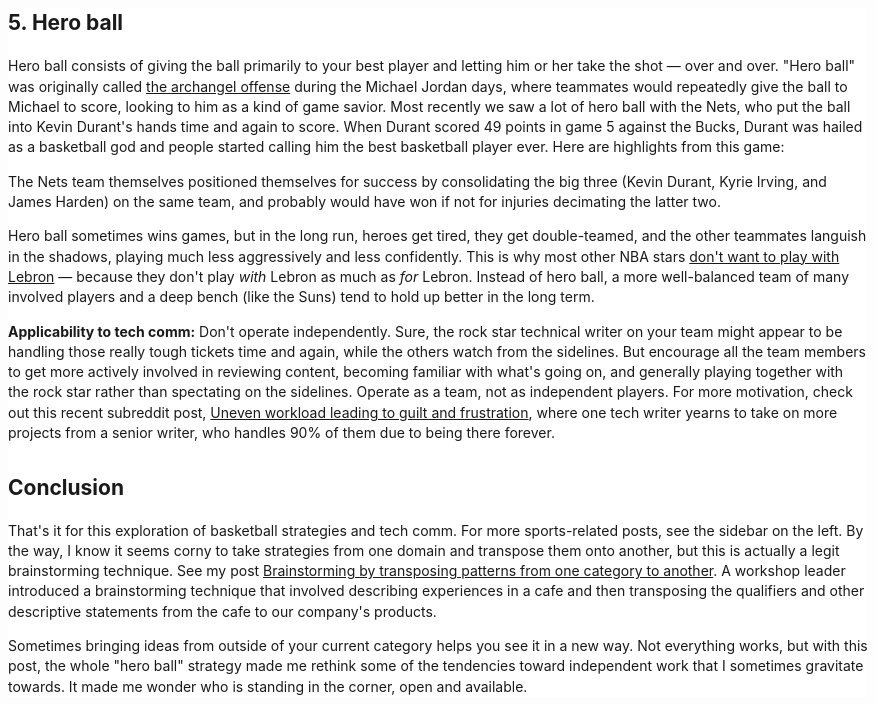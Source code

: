 ## 5. Hero ball

Hero ball consists of giving the ball primarily to your best player and letting him or her take the shot &mdash; over and over. "Hero ball" was originally called [the archangel offense](https://www.theringer.com/nba/2020/3/11/21174817/michael-jordan-triple-doubles-1989-chicago-bulls) during the Michael Jordan days, where teammates would repeatedly give the ball to Michael to score, looking to him as a kind of game savior. Most recently we saw a lot of hero ball with the Nets, who put the ball into Kevin Durant's hands time and again to score. When Durant scored 49 points in game 5 against the Bucks, Durant was hailed as a basketball god and people started calling him the best basketball player ever. Here are highlights from this game:

<iframe width="560" height="315" src="https://www.youtube.com/embed/XOh1-jxq7Bc" title="YouTube video player" frameborder="0" allow="accelerometer; autoplay; clipboard-write; encrypted-media; gyroscope; picture-in-picture" allowfullscreen></iframe>

The Nets team themselves positioned themselves for success by consolidating the big three (Kevin Durant, Kyrie Irving, and James Harden) on the same team, and probably would have won if not for injuries decimating the latter two.

Hero ball sometimes wins games, but in the long run, heroes get tired, they get double-teamed, and the other teammates languish in the shadows, playing much less aggressively and less confidently. This is why most other NBA stars [don't want to play with Lebron](https://bleacherreport.com/articles/2808589-why-doesnt-anyone-want-to-play-with-lebron-anymore) &mdash; because they don't play *with* Lebron as much as *for* Lebron. Instead of hero ball, a more well-balanced team of many involved players and a deep bench (like the Suns) tend to hold up better in the long term.

**Applicability to tech comm:** Don't operate independently. Sure, the rock star technical writer on your team might appear to be handling those really tough tickets time and again, while the others watch from the sidelines. But encourage all the team members to get more actively involved in reviewing content, becoming familiar with what's going on, and generally playing together with the rock star rather than spectating on the sidelines. Operate as a team, not as independent players. For more motivation, check out this recent subreddit post, [Uneven workload leading to guilt and frustration](https://www.reddit.com/r/technicalwriting/comments/ofkons/uneven_workload_leading_to_guilt_and_frustration/), where one tech writer yearns to take on more projects from a senior writer, who handles 90% of them due to being there forever.

## Conclusion

That's it for this exploration of basketball strategies and tech comm. For more sports-related posts, see the sidebar on the left. By the way, I know it seems corny to take strategies from one domain and transpose them onto another, but this is actually a legit brainstorming technique. See my post [Brainstorming by transposing patterns from one category to another](/2018/10/19/transposing-patterns-from-one-category-to-another/). A workshop leader introduced a brainstorming technique that involved describing experiences in a cafe and then transposing the qualifiers and other descriptive statements from the cafe to our company's products.

Sometimes bringing ideas from outside of your current category helps you see it in a new way. Not everything works, but with this post, the whole "hero ball" strategy made me rethink some of the tendencies toward independent work that I sometimes gravitate towards. It made me wonder who is standing in the corner, open and available.
